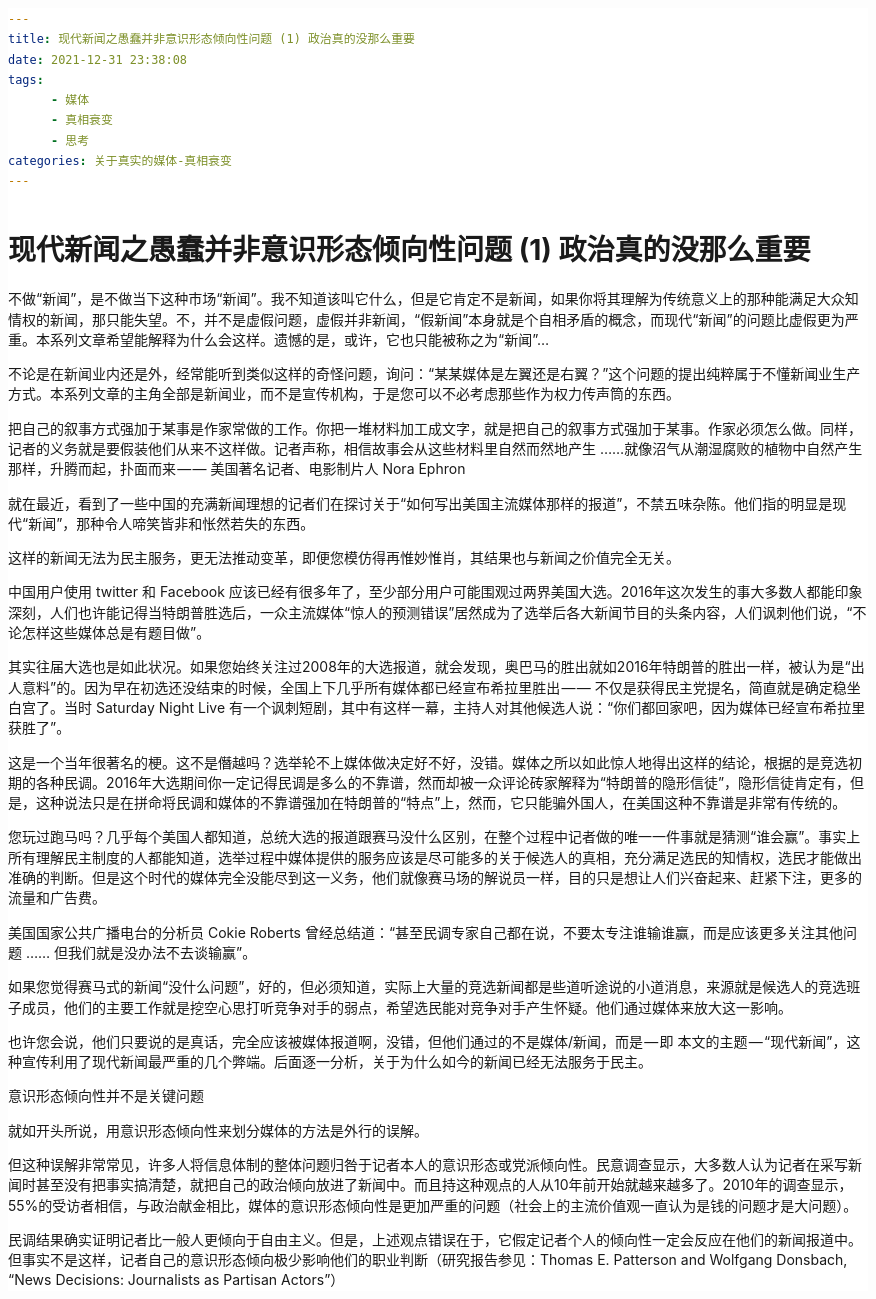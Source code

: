 ```yaml
---
title: 现代新闻之愚蠢并非意识形态倾向性问题 (1) 政治真的没那么重要
date: 2021-12-31 23:38:08
tags:
      - 媒体
      - 真相衰变
      - 思考
categories: 关于真实的媒体-真相衰变
---
```

# 现代新闻之愚蠢并非意识形态倾向性问题 (1) 政治真的没那么重要 #
不做“新闻”，是不做当下这种市场“新闻”。我不知道该叫它什么，但是它肯定不是新闻，如果你将其理解为传统意义上的那种能满足大众知情权的新闻，那只能失望。不，并不是虚假问题，虚假并非新闻，“假新闻”本身就是个自相矛盾的概念，而现代“新闻”的问题比虚假更为严重。本系列文章希望能解释为什么会这样。遗憾的是，或许，它也只能被称之为“新闻”…

不论是在新闻业内还是外，经常能听到类似这样的奇怪问题，询问：“某某媒体是左翼还是右翼？”这个问题的提出纯粹属于不懂新闻业生产方式。本系列文章的主角全部是新闻业，而不是宣传机构，于是您可以不必考虑那些作为权力传声筒的东西。

把自己的叙事方式强加于某事是作家常做的工作。你把一堆材料加工成文字，就是把自己的叙事方式强加于某事。作家必须怎么做。同样，记者的义务就是要假装他们从来不这样做。记者声称，相信故事会从这些材料里自然而然地产生 ……就像沼气从潮湿腐败的植物中自然产生那样，升腾而起，扑面而来 — — 美国著名记者、电影制片人 Nora Ephron

就在最近，看到了一些中国的充满新闻理想的记者们在探讨关于“如何写出美国主流媒体那样的报道”，不禁五味杂陈。他们指的明显是现代“新闻”，那种令人啼笑皆非和怅然若失的东西。

这样的新闻无法为民主服务，更无法推动变革，即便您模仿得再惟妙惟肖，其结果也与新闻之价值完全无关。

中国用户使用 twitter 和 Facebook 应该已经有很多年了，至少部分用户可能围观过两界美国大选。2016年这次发生的事大多数人都能印象深刻，人们也许能记得当特朗普胜选后，一众主流媒体“惊人的预测错误”居然成为了选举后各大新闻节目的头条内容，人们讽刺他们说，“不论怎样这些媒体总是有题目做”。

其实往届大选也是如此状况。如果您始终关注过2008年的大选报道，就会发现，奥巴马的胜出就如2016年特朗普的胜出一样，被认为是“出人意料”的。因为早在初选还没结束的时候，全国上下几乎所有媒体都已经宣布希拉里胜出 — — 不仅是获得民主党提名，简直就是确定稳坐白宫了。当时 Saturday Night Live 有一个讽刺短剧，其中有这样一幕，主持人对其他候选人说：“你们都回家吧，因为媒体已经宣布希拉里获胜了”。

这是一个当年很著名的梗。这不是僭越吗？选举轮不上媒体做决定好不好，没错。媒体之所以如此惊人地得出这样的结论，根据的是竞选初期的各种民调。2016年大选期间你一定记得民调是多么的不靠谱，然而却被一众评论砖家解释为“特朗普的隐形信徒”，隐形信徒肯定有，但是，这种说法只是在拼命将民调和媒体的不靠谱强加在特朗普的“特点”上，然而，它只能骗外国人，在美国这种不靠谱是非常有传统的。

您玩过跑马吗？几乎每个美国人都知道，总统大选的报道跟赛马没什么区别，在整个过程中记者做的唯一一件事就是猜测“谁会赢”。事实上所有理解民主制度的人都能知道，选举过程中媒体提供的服务应该是尽可能多的关于候选人的真相，充分满足选民的知情权，选民才能做出准确的判断。但是这个时代的媒体完全没能尽到这一义务，他们就像赛马场的解说员一样，目的只是想让人们兴奋起来、赶紧下注，更多的流量和广告费。

美国国家公共广播电台的分析员 Cokie Roberts 曾经总结道：“甚至民调专家自己都在说，不要太专注谁输谁赢，而是应该更多关注其他问题 …… 但我们就是没办法不去谈输赢”。

如果您觉得赛马式的新闻“没什么问题”，好的，但必须知道，实际上大量的竞选新闻都是些道听途说的小道消息，来源就是候选人的竞选班子成员，他们的主要工作就是挖空心思打听竞争对手的弱点，希望选民能对竞争对手产生怀疑。他们通过媒体来放大这一影响。

也许您会说，他们只要说的是真话，完全应该被媒体报道啊，没错，但他们通过的不是媒体/新闻，而是 — 即 本文的主题 — “现代新闻”，这种宣传利用了现代新闻最严重的几个弊端。后面逐一分析，关于为什么如今的新闻已经无法服务于民主。


意识形态倾向性并不是关键问题

就如开头所说，用意识形态倾向性来划分媒体的方法是外行的误解。

但这种误解非常常见，许多人将信息体制的整体问题归咎于记者本人的意识形态或党派倾向性。民意调查显示，大多数人认为记者在采写新闻时甚至没有把事实搞清楚，就把自己的政治倾向放进了新闻中。而且持这种观点的人从10年前开始就越来越多了。2010年的调查显示，55%的受访者相信，与政治献金相比，媒体的意识形态倾向性是更加严重的问题（社会上的主流价值观一直认为是钱的问题才是大问题）。

民调结果确实证明记者比一般人更倾向于自由主义。但是，上述观点错误在于，它假定记者个人的倾向性一定会反应在他们的新闻报道中。但事实不是这样，记者自己的意识形态倾向极少影响他们的职业判断（研究报告参见：Thomas E. Patterson and Wolfgang Donsbach, “News Decisions: Journalists as Partisan Actors”）
